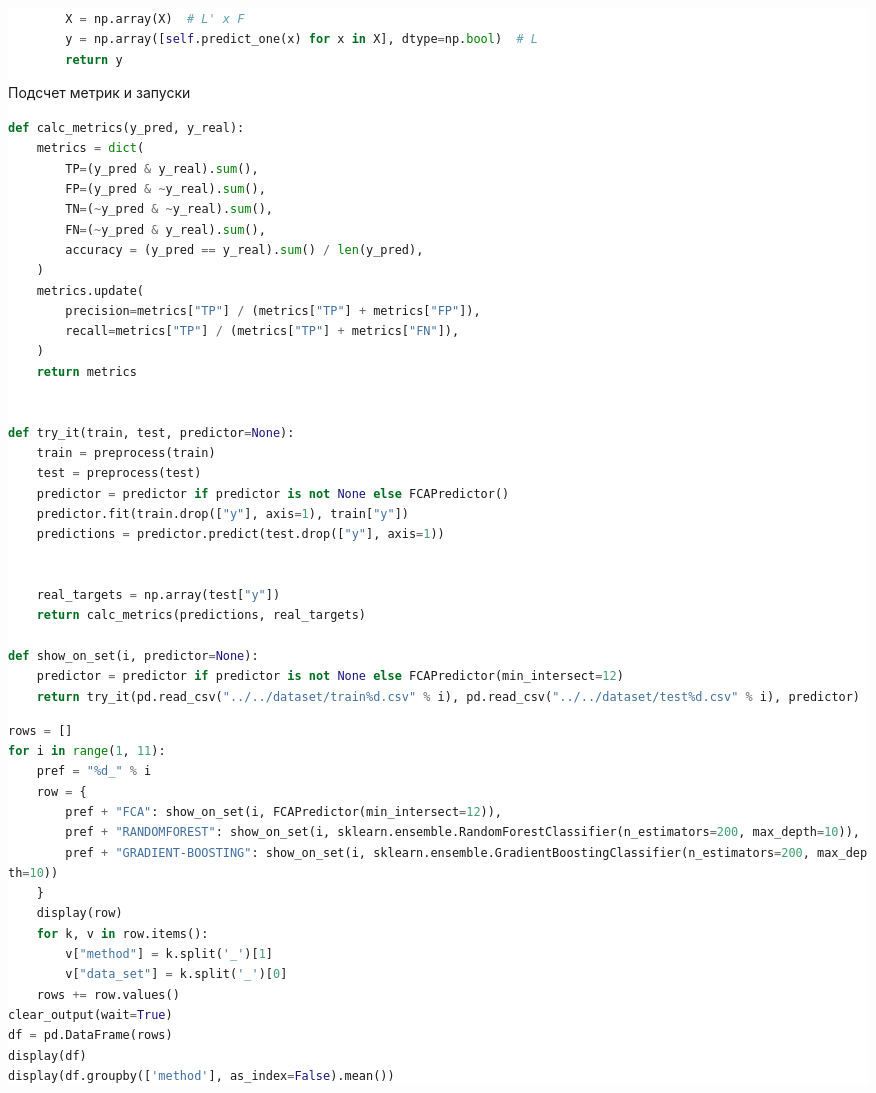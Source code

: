 ```python
        X = np.array(X)  # L' x F
        y = np.array([self.predict_one(x) for x in X], dtype=np.bool)  # L
        return y        
```

Подсчет метрик и запуски


```python
def calc_metrics(y_pred, y_real):
    metrics = dict(
        TP=(y_pred & y_real).sum(),
        FP=(y_pred & ~y_real).sum(),
        TN=(~y_pred & ~y_real).sum(),
        FN=(~y_pred & y_real).sum(),
        accuracy = (y_pred == y_real).sum() / len(y_pred),
    )
    metrics.update(
        precision=metrics["TP"] / (metrics["TP"] + metrics["FP"]),
        recall=metrics["TP"] / (metrics["TP"] + metrics["FN"]),
    )
    return metrics


def try_it(train, test, predictor=None):
    train = preprocess(train)
    test = preprocess(test)
    predictor = predictor if predictor is not None else FCAPredictor()
    predictor.fit(train.drop(["y"], axis=1), train["y"])
    predictions = predictor.predict(test.drop(["y"], axis=1))

    
    real_targets = np.array(test["y"])
    return calc_metrics(predictions, real_targets)

def show_on_set(i, predictor=None):
    predictor = predictor if predictor is not None else FCAPredictor(min_intersect=12)
    return try_it(pd.read_csv("../../dataset/train%d.csv" % i), pd.read_csv("../../dataset/test%d.csv" % i), predictor)
```


```python
rows = []
for i in range(1, 11):
    pref = "%d_" % i
    row = {
        pref + "FCA": show_on_set(i, FCAPredictor(min_intersect=12)), 
        pref + "RANDOMFOREST": show_on_set(i, sklearn.ensemble.RandomForestClassifier(n_estimators=200, max_depth=10)),
        pref + "GRADIENT-BOOSTING": show_on_set(i, sklearn.ensemble.GradientBoostingClassifier(n_estimators=200, max_depth=10))
    }
    display(row)
    for k, v in row.items():
        v["method"] = k.split('_')[1]
        v["data_set"] = k.split('_')[0]
    rows += row.values()
clear_output(wait=True)
df = pd.DataFrame(rows)
display(df)
display(df.groupby(['method'], as_index=False).mean())
```
